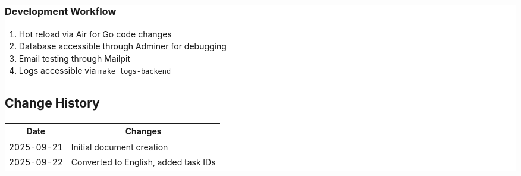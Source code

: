 ### Development Workflow
1. Hot reload via Air for Go code changes
2. Database accessible through Adminer for debugging
3. Email testing through Mailpit
4. Logs accessible via `make logs-backend`

## Change History

| Date       | Changes                                    |
|------------|--------------------------------------------|
| 2025-09-21 | Initial document creation                  |
| 2025-09-22 | Converted to English, added task IDs      |
